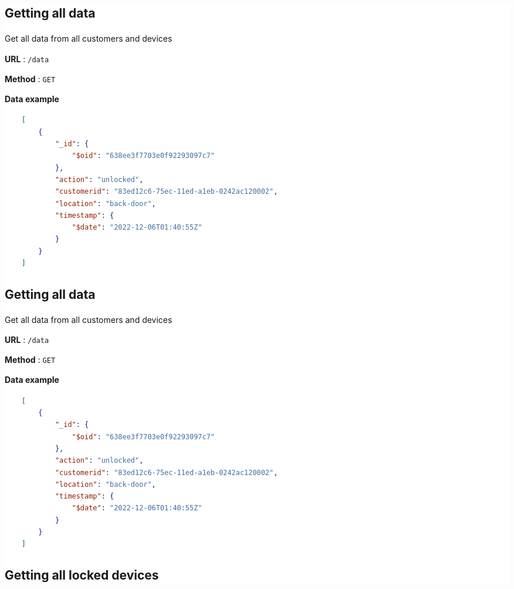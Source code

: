 ## Getting all data

Get all data from all customers and devices

**URL** : `/data`

**Method** : `GET`

**Data example**
```json
    [
		{
			"_id": {
				"$oid": "638ee3f7703e0f92293097c7"
			},
			"action": "unlocked",
			"customerid": "83ed12c6-75ec-11ed-a1eb-0242ac120002",
			"location": "back-door",
			"timestamp": {
				"$date": "2022-12-06T01:40:55Z"
			}
		}
	]

```

## Getting all data

Get all data from all customers and devices

**URL** : `/data`

**Method** : `GET`

**Data example**
```json
    [
		{
			"_id": {
				"$oid": "638ee3f7703e0f92293097c7"
			},
			"action": "unlocked",
			"customerid": "83ed12c6-75ec-11ed-a1eb-0242ac120002",
			"location": "back-door",
			"timestamp": {
				"$date": "2022-12-06T01:40:55Z"
			}
		}
	]

```

## Getting all locked devices
